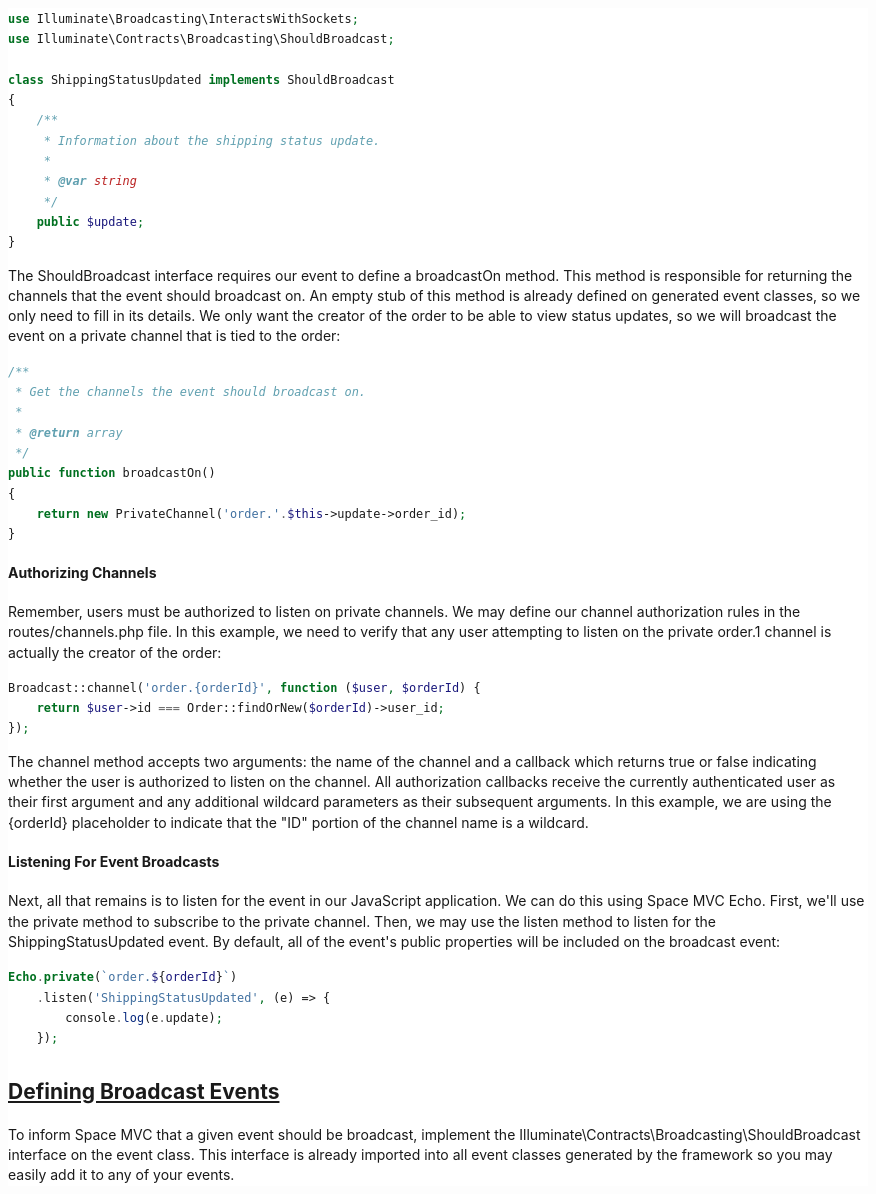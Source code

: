 ```php
use Illuminate\Broadcasting\InteractsWithSockets;
use Illuminate\Contracts\Broadcasting\ShouldBroadcast;

class ShippingStatusUpdated implements ShouldBroadcast
{
    /**
     * Information about the shipping status update.
     *
     * @var string
     */
    public $update;
}
```
The ShouldBroadcast interface requires our event to define a broadcastOn method. This method is responsible for returning the channels that the event should broadcast on. An empty stub of this method is already defined on generated event classes, so we only need to fill in its details. We only want the creator of the order to be able to view status updates, so we will broadcast the event on a private channel that is tied to the order:
```php
/**
 * Get the channels the event should broadcast on.
 *
 * @return array
 */
public function broadcastOn()
{
    return new PrivateChannel('order.'.$this->update->order_id);
}
```
#### Authorizing Channels
Remember, users must be authorized to listen on private channels. We may define our channel authorization rules in the routes/channels.php file. In this example, we need to verify that any user attempting to listen on the private order.1 channel is actually the creator of the order:
```php
Broadcast::channel('order.{orderId}', function ($user, $orderId) {
    return $user->id === Order::findOrNew($orderId)->user_id;
});
```
The channel method accepts two arguments: the name of the channel and a callback which returns true or false indicating whether the user is authorized to listen on the channel.
All authorization callbacks receive the currently authenticated user as their first argument and any additional wildcard parameters as their subsequent arguments. In this example, we are using the {orderId} placeholder to indicate that the "ID" portion of the channel name is a wildcard.
#### Listening For Event Broadcasts
Next, all that remains is to listen for the event in our JavaScript application. We can do this using Space MVC Echo. First, we'll use the private method to subscribe to the private channel. Then, we may use the listen method to listen for the ShippingStatusUpdated event. By default, all of the event's public properties will be included on the broadcast event:
```php
Echo.private(`order.${orderId}`)
    .listen('ShippingStatusUpdated', (e) => {
        console.log(e.update);
    });
```
<a name="defining-broadcast-events"></a>
## <a href="#defining-broadcast-events">Defining Broadcast Events</a>
To inform Space MVC that a given event should be broadcast, implement the Illuminate\Contracts\Broadcasting\ShouldBroadcast interface on the event class. This interface is already imported into all event classes generated by the framework so you may easily add it to any of your events.